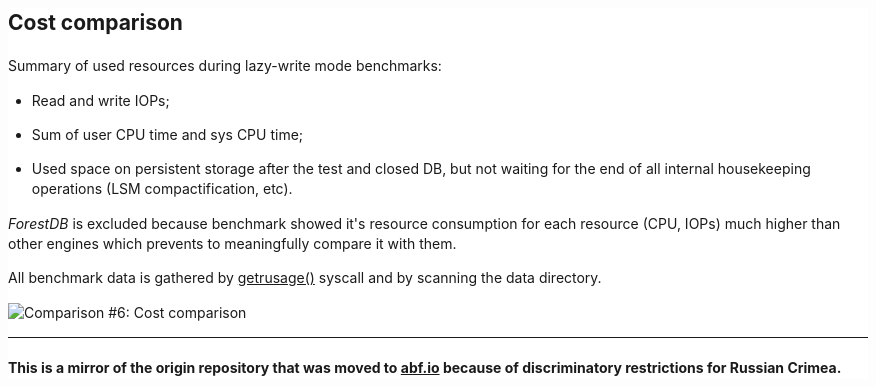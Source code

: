 ## Cost comparison

Summary of used resources during lazy-write mode benchmarks:

- Read and write IOPs;

- Sum of user CPU time and sys CPU time;

- Used space on persistent storage after the test and closed DB, but not waiting for the end of all internal
  housekeeping operations (LSM compactification, etc).

_ForestDB_ is excluded because benchmark showed it's resource consumption for each resource (CPU, IOPs) much higher than
other engines which prevents to meaningfully compare it with them.

All benchmark data is gathered by
[getrusage()](http://man7.org/linux/man-pages/man2/getrusage.2.html)
syscall and by scanning the data directory.

![Comparison #6: Cost comparison](https://raw.githubusercontent.com/wiki/erthink/libmdbx/img/perf-slide-6.png)



--------------------------------------------------------------------------------

#### This is a mirror of the origin repository that was moved to [abf.io](https://abf.io/erthink/) because of discriminatory restrictions for Russian Crimea.
